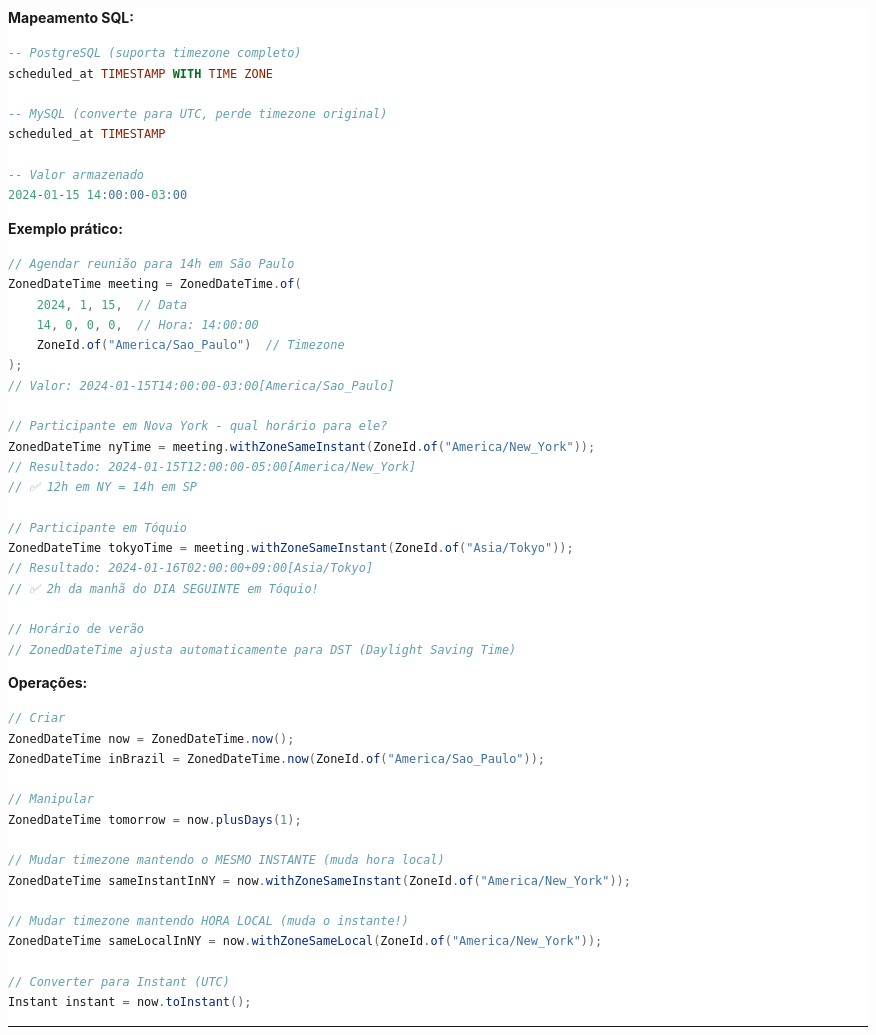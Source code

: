 **Mapeamento SQL:**
```sql
-- PostgreSQL (suporta timezone completo)
scheduled_at TIMESTAMP WITH TIME ZONE

-- MySQL (converte para UTC, perde timezone original)
scheduled_at TIMESTAMP

-- Valor armazenado
2024-01-15 14:00:00-03:00
```

**Exemplo prático:**

```java
// Agendar reunião para 14h em São Paulo
ZonedDateTime meeting = ZonedDateTime.of(
    2024, 1, 15,  // Data
    14, 0, 0, 0,  // Hora: 14:00:00
    ZoneId.of("America/Sao_Paulo")  // Timezone
);
// Valor: 2024-01-15T14:00:00-03:00[America/Sao_Paulo]

// Participante em Nova York - qual horário para ele?
ZonedDateTime nyTime = meeting.withZoneSameInstant(ZoneId.of("America/New_York"));
// Resultado: 2024-01-15T12:00:00-05:00[America/New_York]
// ✅ 12h em NY = 14h em SP

// Participante em Tóquio
ZonedDateTime tokyoTime = meeting.withZoneSameInstant(ZoneId.of("Asia/Tokyo"));
// Resultado: 2024-01-16T02:00:00+09:00[Asia/Tokyo]
// ✅ 2h da manhã do DIA SEGUINTE em Tóquio!

// Horário de verão
// ZonedDateTime ajusta automaticamente para DST (Daylight Saving Time)
```

**Operações:**
```java
// Criar
ZonedDateTime now = ZonedDateTime.now();
ZonedDateTime inBrazil = ZonedDateTime.now(ZoneId.of("America/Sao_Paulo"));

// Manipular
ZonedDateTime tomorrow = now.plusDays(1);

// Mudar timezone mantendo o MESMO INSTANTE (muda hora local)
ZonedDateTime sameInstantInNY = now.withZoneSameInstant(ZoneId.of("America/New_York"));

// Mudar timezone mantendo HORA LOCAL (muda o instante!)
ZonedDateTime sameLocalInNY = now.withZoneSameLocal(ZoneId.of("America/New_York"));

// Converter para Instant (UTC)
Instant instant = now.toInstant();
```

---
